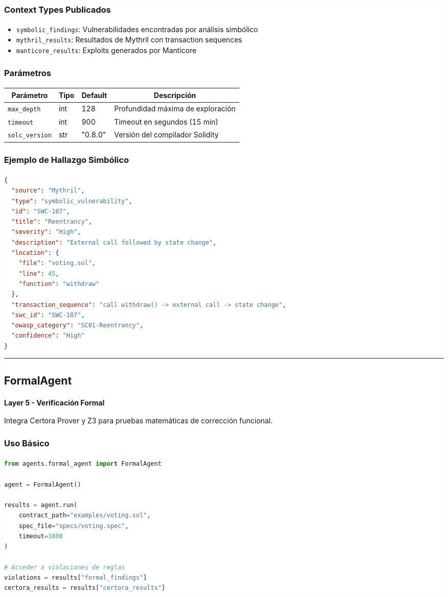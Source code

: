 ### Context Types Publicados

- `symbolic_findings`: Vulnerabilidades encontradas por análisis simbólico
- `mythril_results`: Resultados de Mythril con transaction sequences
- `manticore_results`: Exploits generados por Manticore

### Parámetros

| Parámetro | Tipo | Default | Descripción |
|-----------|------|---------|-------------|
| `max_depth` | int | 128 | Profundidad máxima de exploración |
| `timeout` | int | 900 | Timeout en segundos (15 min) |
| `solc_version` | str | "0.8.0" | Versión del compilador Solidity |

### Ejemplo de Hallazgo Simbólico

```json
{
  "source": "Mythril",
  "type": "symbolic_vulnerability",
  "id": "SWC-107",
  "title": "Reentrancy",
  "severity": "High",
  "description": "External call followed by state change",
  "location": {
    "file": "voting.sol",
    "line": 45,
    "function": "withdraw"
  },
  "transaction_sequence": "call withdraw() -> external call -> state change",
  "swc_id": "SWC-107",
  "owasp_category": "SC01-Reentrancy",
  "confidence": "High"
}
```

---

## FormalAgent

**Layer 5 - Verificación Formal**

Integra Certora Prover y Z3 para pruebas matemáticas de corrección funcional.

### Uso Básico

```python
from agents.formal_agent import FormalAgent

agent = FormalAgent()

results = agent.run(
    contract_path="examples/voting.sol",
    spec_file="specs/voting.spec",
    timeout=1800
)

# Acceder a violaciones de reglas
violations = results["formal_findings"]
certora_results = results["certora_results"]
```
